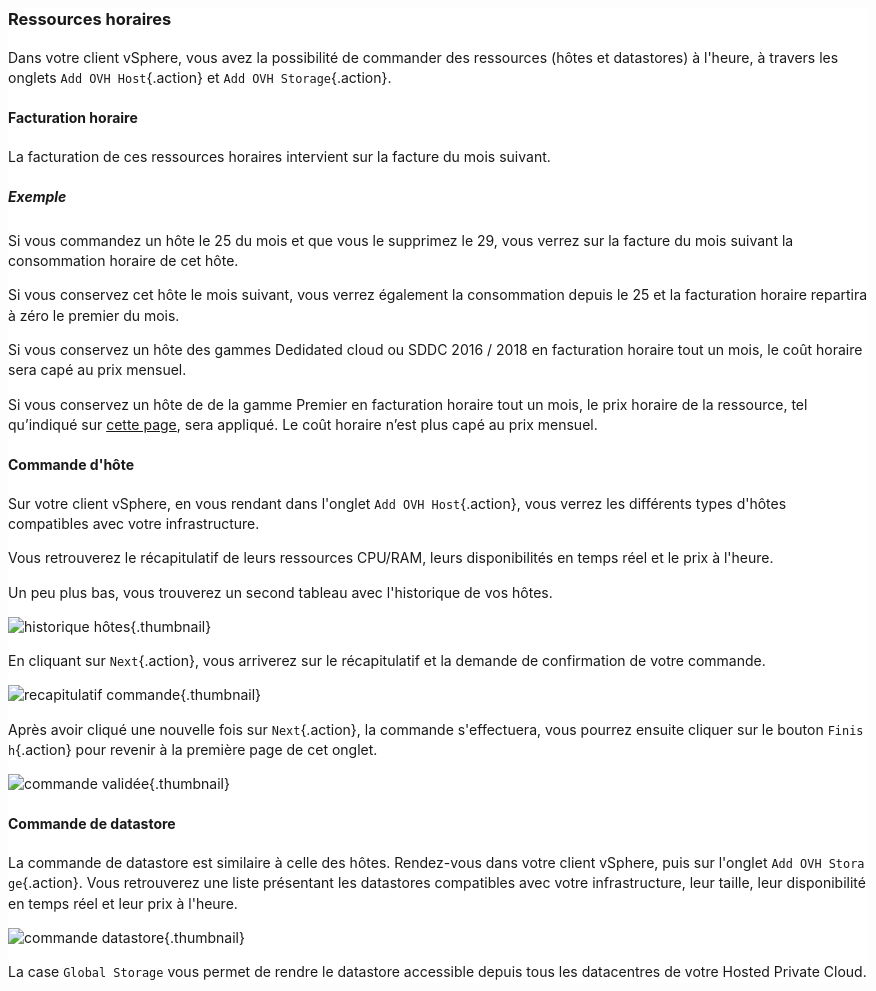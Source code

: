 ### Ressources horaires

Dans votre client vSphere, vous avez la possibilité de commander des ressources (hôtes et datastores) à l'heure, à travers les onglets `Add OVH Host`{.action} et `Add OVH Storage`{.action}.

#### Facturation horaire

La facturation de ces ressources horaires intervient sur la facture du mois suivant.

##### Exemple

Si vous commandez un hôte le 25 du mois et que vous le supprimez le 29, vous verrez sur la facture du mois suivant la consommation horaire de cet hôte.

Si vous conservez cet hôte le mois suivant, vous verrez également la consommation depuis le 25 et la facturation horaire repartira à zéro le premier du mois.

Si vous conservez un hôte des gammes Dedidated cloud ou SDDC 2016 / 2018 en facturation horaire tout un mois, le coût horaire sera capé au prix mensuel.

Si vous conservez un hôte de de la gamme Premier en facturation horaire tout un mois, le prix horaire de la ressource, tel qu’indiqué sur [cette page](https://www.ovhcloud.com/fr/enterprise/products/hosted-private-cloud/hosts/), sera appliqué. Le coût horaire n’est plus capé au prix mensuel.

#### Commande d'hôte

Sur votre client vSphere, en vous rendant dans l'onglet `Add OVH Host`{.action}, vous verrez les différents types d'hôtes compatibles avec votre infrastructure.

Vous retrouverez le récapitulatif de leurs ressources CPU/RAM, leurs disponibilités en temps réel et le prix à l'heure.

Un peu plus bas, vous trouverez un second tableau avec l'historique de vos hôtes.

![historique hôtes](images/images-order_host_start.png){.thumbnail}

En cliquant sur `Next`{.action}, vous arriverez sur le récapitulatif et la demande de confirmation de votre commande.

![recapitulatif commande](images/images-order_host_recap.png){.thumbnail}

Après avoir cliqué une nouvelle fois sur `Next`{.action}, la commande s'effectuera, vous pourrez ensuite cliquer sur le bouton `Finish`{.action} pour revenir à la première page de cet onglet.

![commande validée](images/images-order_host_finish.png){.thumbnail}

#### Commande de datastore

La commande de datastore est similaire à celle des hôtes. Rendez-vous dans votre client vSphere, puis sur l'onglet `Add OVH Storage`{.action}. Vous retrouverez une liste présentant les datastores compatibles avec votre infrastructure, leur taille, leur disponibilité en temps réel et leur prix à l'heure.

![commande datastore](images/images-order_datastore_start.png){.thumbnail}

La case `Global Storage` vous permet de rendre le datastore accessible depuis tous les datacentres de votre Hosted Private Cloud.
